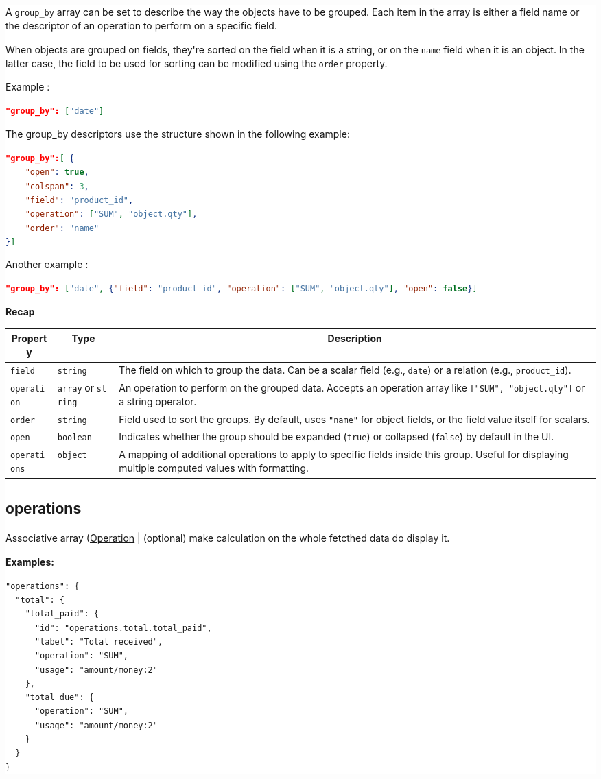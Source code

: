 A `group_by` array can be set to describe the way the objects have to be grouped.
Each item in the array is either a field name or the descriptor of an operation to perform on a specific field.

When objects are grouped on fields, they're sorted on the field when it is a string, or on the `name` field when it is an object. In the latter case, the field to be used for sorting can be modified using the `order`  property.

Example :

```json
"group_by": ["date"]
```

The group_by descriptors use the structure shown in the following example:

```json
"group_by":[ {
    "open": true,
    "colspan": 3,
    "field": "product_id",
    "operation": ["SUM", "object.qty"],
    "order": "name"
}]
```

Another example :

```json
"group_by": ["date", {"field": "product_id", "operation": ["SUM", "object.qty"], "open": false}]
```



**Recap**

| Property     | Type                | Description                                                  |
| ------------ | ------------------- | ------------------------------------------------------------ |
| `field`      | `string`            |  The field on which to group the data. Can be a scalar field (e.g., `date`) or a relation (e.g., `product_id`). |
| `operation`  | `array` or `string` |  An operation to perform on the grouped data. Accepts an operation array like `["SUM", "object.qty"]` or a string operator. |
| `order`      | `string`            |  Field used to sort the groups. By default, uses `"name"` for object fields, or the field value itself for scalars. |
| `open`       | `boolean`           |  Indicates whether the group should be expanded (`true`) or collapsed (`false`) by default in the UI. |
| `operations` | `object`            |  A mapping of additional operations to apply to specific fields inside this group. Useful for displaying multiple computed values with formatting. |




## operations

Associative array ([Operation](/architecture-concepts/operations) | (optional) make calculation on the whole fetcthed data do display it.

**Examples:**

```
"operations": {
  "total": {
    "total_paid": {
      "id": "operations.total.total_paid",
      "label": "Total received",
      "operation": "SUM",
      "usage": "amount/money:2"
    },
    "total_due": {
      "operation": "SUM",
      "usage": "amount/money:2"
    }
  }
}
```